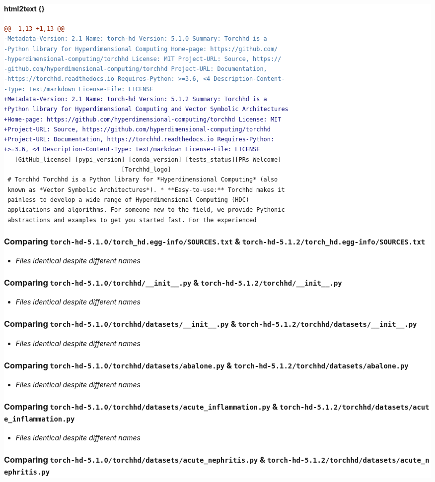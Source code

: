 #### html2text {}

```diff
@@ -1,13 +1,13 @@
-Metadata-Version: 2.1 Name: torch-hd Version: 5.1.0 Summary: Torchhd is a
-Python library for Hyperdimensional Computing Home-page: https://github.com/
-hyperdimensional-computing/torchhd License: MIT Project-URL: Source, https://
-github.com/hyperdimensional-computing/torchhd Project-URL: Documentation,
-https://torchhd.readthedocs.io Requires-Python: >=3.6, <4 Description-Content-
-Type: text/markdown License-File: LICENSE
+Metadata-Version: 2.1 Name: torch-hd Version: 5.1.2 Summary: Torchhd is a
+Python library for Hyperdimensional Computing and Vector Symbolic Architectures
+Home-page: https://github.com/hyperdimensional-computing/torchhd License: MIT
+Project-URL: Source, https://github.com/hyperdimensional-computing/torchhd
+Project-URL: Documentation, https://torchhd.readthedocs.io Requires-Python:
+>=3.6, <4 Description-Content-Type: text/markdown License-File: LICENSE
   [GitHub_license] [pypi_version] [conda_version] [tests_status][PRs Welcome]
                                 [Torchhd_logo]
 # Torchhd Torchhd is a Python library for *Hyperdimensional Computing* (also
 known as *Vector Symbolic Architectures*). * **Easy-to-use:** Torchhd makes it
 painless to develop a wide range of Hyperdimensional Computing (HDC)
 applications and algorithms. For someone new to the field, we provide Pythonic
 abstractions and examples to get you started fast. For the experienced
```

### Comparing `torch-hd-5.1.0/torch_hd.egg-info/SOURCES.txt` & `torch-hd-5.1.2/torch_hd.egg-info/SOURCES.txt`

 * *Files identical despite different names*

### Comparing `torch-hd-5.1.0/torchhd/__init__.py` & `torch-hd-5.1.2/torchhd/__init__.py`

 * *Files identical despite different names*

### Comparing `torch-hd-5.1.0/torchhd/datasets/__init__.py` & `torch-hd-5.1.2/torchhd/datasets/__init__.py`

 * *Files identical despite different names*

### Comparing `torch-hd-5.1.0/torchhd/datasets/abalone.py` & `torch-hd-5.1.2/torchhd/datasets/abalone.py`

 * *Files identical despite different names*

### Comparing `torch-hd-5.1.0/torchhd/datasets/acute_inflammation.py` & `torch-hd-5.1.2/torchhd/datasets/acute_inflammation.py`

 * *Files identical despite different names*

### Comparing `torch-hd-5.1.0/torchhd/datasets/acute_nephritis.py` & `torch-hd-5.1.2/torchhd/datasets/acute_nephritis.py`
